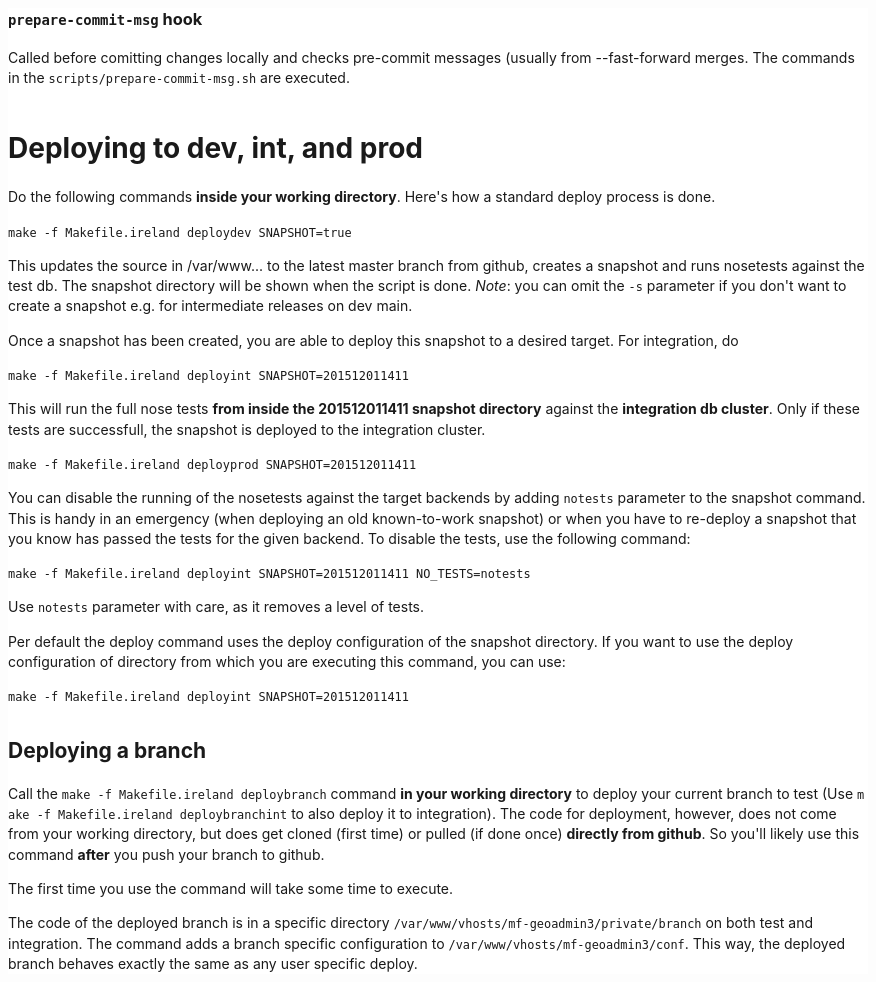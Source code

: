 ### `prepare-commit-msg` hook

Called before comitting changes locally and checks pre-commit messages (usually from --fast-forward merges. The commands in the `scripts/prepare-commit-msg.sh` are executed.

# Deploying to dev, int, and prod

Do the following commands **inside your working directory**. Here's how a standard
deploy process is done.

    make -f Makefile.ireland deploydev SNAPSHOT=true

This updates the source in /var/www... to the latest master branch from github,
creates a snapshot and runs nosetests against the test db. The snapshot directory
will be shown when the script is done. *Note*: you can omit the `-s` parameter if
you don't want to create a snapshot e.g. for intermediate releases on dev main.

Once a snapshot has been created, you are able to deploy this snapshot to a
desired target. For integration, do

    make -f Makefile.ireland deployint SNAPSHOT=201512011411

This will run the full nose tests **from inside the 201512011411 snapshot directory** against the **integration db cluster**. Only if these tests are successfull, the snapshot is deployed to the integration cluster.

    make -f Makefile.ireland deployprod SNAPSHOT=201512011411

You can disable the running of the nosetests against the target backends by adding
`notests` parameter to the snapshot command. This is handy in an emergency (when
deploying an old known-to-work snapshot) or when you have to re-deploy
a snapshot that you know has passed the tests for the given backend.
To disable the tests, use the following command:

    make -f Makefile.ireland deployint SNAPSHOT=201512011411 NO_TESTS=notests

Use `notests` parameter with care, as it removes a level of tests.

Per default the deploy command uses the deploy configuration of the snapshot directory.
If you want to use the deploy configuration of directory from which you are executing this command, you can use:

    make -f Makefile.ireland deployint SNAPSHOT=201512011411

## Deploying a branch

Call the `make -f Makefile.ireland deploybranch` command **in your working directory** to deploy your current
branch to test (Use `make -f Makefile.ireland deploybranchint` to also deploy it to integration).
The code for deployment, however, does not come from your working directory,
but does get cloned (first time) or pulled (if done once) **directly from github**.
So you'll likely use this command **after** you push your branch to github.

The first time you use the command will take some time to execute.

The code of the deployed branch is in a specific directory
`/var/www/vhosts/mf-geoadmin3/private/branch` on both test and integration.
The command adds a branch specific configuration to
`/var/www/vhosts/mf-geoadmin3/conf`. This way, the deployed branch
behaves exactly the same as any user specific deploy.
